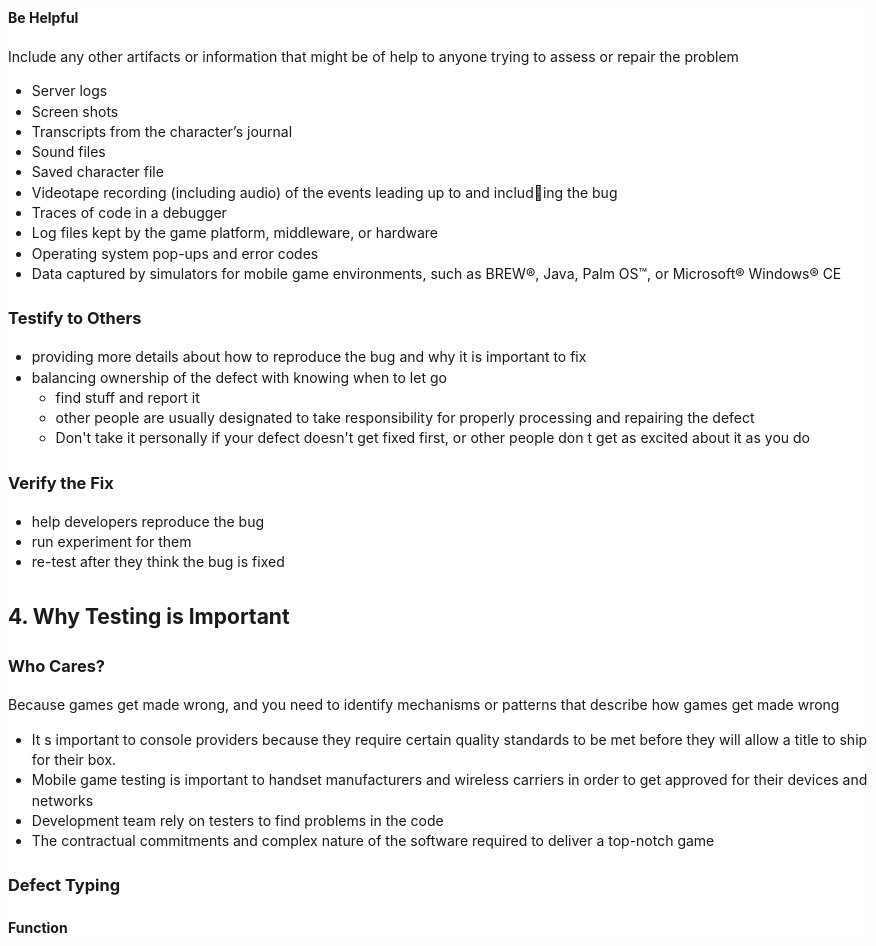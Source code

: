#### Be Helpful

Include any other artifacts or information that might be of help to anyone trying to assess or repair the problem

- Server logs
- Screen shots
- Transcripts from the character’s journal
- Sound files
- Saved character file
- Videotape recording (including audio) of the events leading up to and including the bug
- Traces of code in a debugger
- Log files kept by the game platform, middleware, or hardware
- Operating system pop-ups and error codes
- Data captured by simulators for mobile game environments, such as BREW®, Java, Palm OS™, or Microsoft® Windows® CE

### Testify to Others

- providing more details about how to reproduce the bug and why it is important to fix
- balancing ownership of the defect with knowing when to let go
  - find stuff and report it
  - other people are usually designated to take responsibility for properly processing and repairing the defect
  - Don't take it personally if your defect doesn't get fixed first, or other people don t get as excited about it as you do

### Verify the Fix

- help developers reproduce the bug
- run experiment for them
- re-test after they think the bug is fixed

## 4. Why Testing is Important

### Who Cares?

Because games get made wrong, and you need to identify mechanisms or patterns that describe how games get made wrong

- It s important to console providers because they require certain quality standards to be met before they will allow a title to ship for their box. 
- Mobile game testing is important to handset manufacturers and wireless carriers in order to get approved for their devices and networks 
- Development team rely on testers to find problems in the code
- The contractual commitments and complex nature of the software required to deliver a top-notch game

### Defect Typing

#### Function

